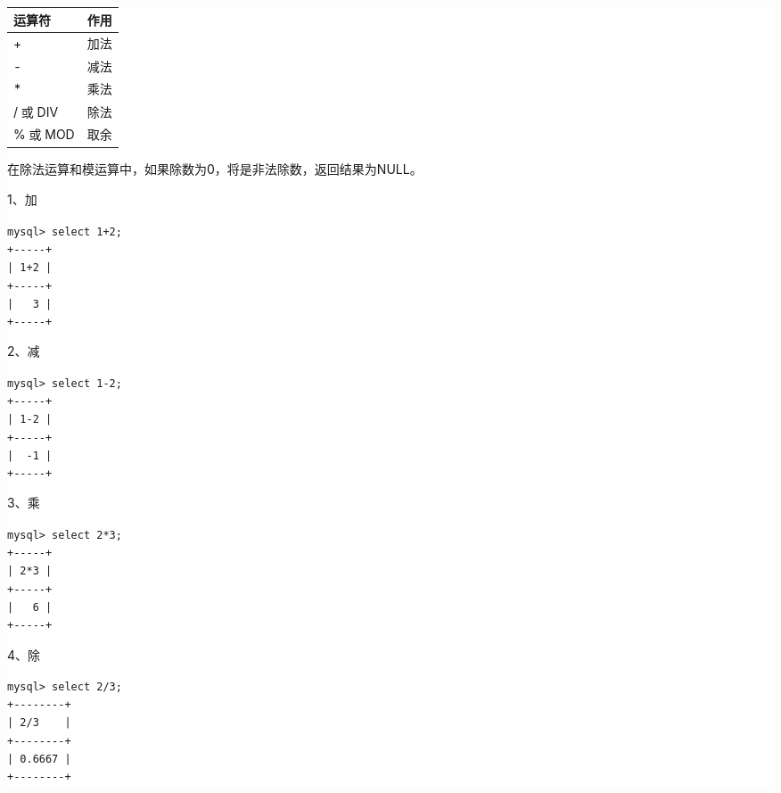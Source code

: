 | 运算符   | 作用 |
| :------- | :--- |
| +        | 加法 |
| -        | 减法 |
| *        | 乘法 |
| / 或 DIV | 除法 |
| % 或 MOD | 取余 |

在除法运算和模运算中，如果除数为0，将是非法除数，返回结果为NULL。

1、加

```mysql
mysql> select 1+2;
+-----+
| 1+2 |
+-----+
|   3 |
+-----+
```

2、减

```mysql
mysql> select 1-2;
+-----+
| 1-2 |
+-----+
|  -1 |
+-----+
```

3、乘

```mysql
mysql> select 2*3;
+-----+
| 2*3 |
+-----+
|   6 |
+-----+
```

4、除

```mysql
mysql> select 2/3;
+--------+
| 2/3    |
+--------+
| 0.6667 |
+--------+
```
